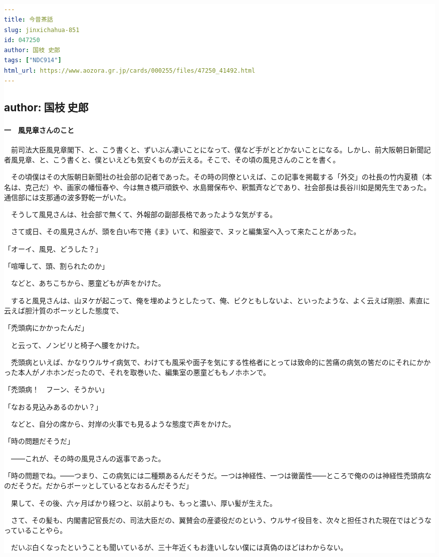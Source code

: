 ```yaml
---
title: 今昔茶話
slug: jinxichahua-851
id: 047250
author: 国枝 史郎
tags: ["NDC914"]
html_url: https://www.aozora.gr.jp/cards/000255/files/47250_41492.html
---
```


## author: 国枝 史郎

#### 一　風見章さんのこと




　前司法大臣風見章閣下、と、こう書くと、ずいぶん凄いことになって、僕など手がとどかないことになる。しかし、前大阪朝日新聞記者風見章、と、こう書くと、僕といえども気安くものが云える。そこで、その頃の風見さんのことを書く。

　その頃僕はその大阪朝日新聞社の社会部の記者であった。その時の同僚といえば、この記事を掲載する「外交」の社長の竹内夏積（本名は、克己だ）や、画家の幡恒春や、今は無き橋戸頑鉄や、水島爾保布や、釈瓢斉などであり、社会部長は長谷川如是閑先生であった。通信部には支那通の波多野乾一がいた。

　そうして風見さんは、社会部で無くて、外報部の副部長格であったような気がする。

　さて或日、その風見さんが、頭を白い布で捲《ま》いて、和服姿で、ヌッと編集室へ入って来たことがあった。

「オーイ、風見、どうした？」

「喧嘩して、頭、割られたのか」

　などと、あちこちから、悪童どもが声をかけた。

　すると風見さんは、山ヌケが起こって、俺を埋めようとしたって、俺、ビクともしないよ、といったような、よく云えば剛胆、素直に云えば胆汁質のボーッとした態度で、

「禿頭病にかかったんだ」

　と云って、ノンビリと椅子へ腰をかけた。

　禿頭病といえば、かなりウルサイ病気で、わけても風采や面子を気にする性格者にとっては致命的に苦痛の病気の筈だのにそれにかかった本人がノホホンだったので、それを取巻いた、編集室の悪童どももノホホンで。

「禿頭病！　フーン、そうかい」

「なおる見込みあるのかい？」

　などと、自分の席から、対岸の火事でも見るような態度で声をかけた。

「時の問題だそうだ」

　――これが、その時の風見さんの返事であった。

「時の問題でね。――つまり、この病気には二種類あるんだそうだ。一つは神経性、一つは黴菌性――ところで俺ののは神経性禿頭病なのだそうだ。だからボーッとしているとなおるんだそうだ」

　果して、その後、六ヶ月ばかり経つと、以前よりも、もっと濃い、厚い髪が生えた。

　さて、その髪も、内閣書記官長だの、司法大臣だの、翼賛会の産婆役だのという、ウルサイ役目を、次々と担任された現在ではどうなっていることやら。

　だいぶ白くなったということも聞いているが、三十年近くもお逢いしない僕には真偽のほどはわからない。


